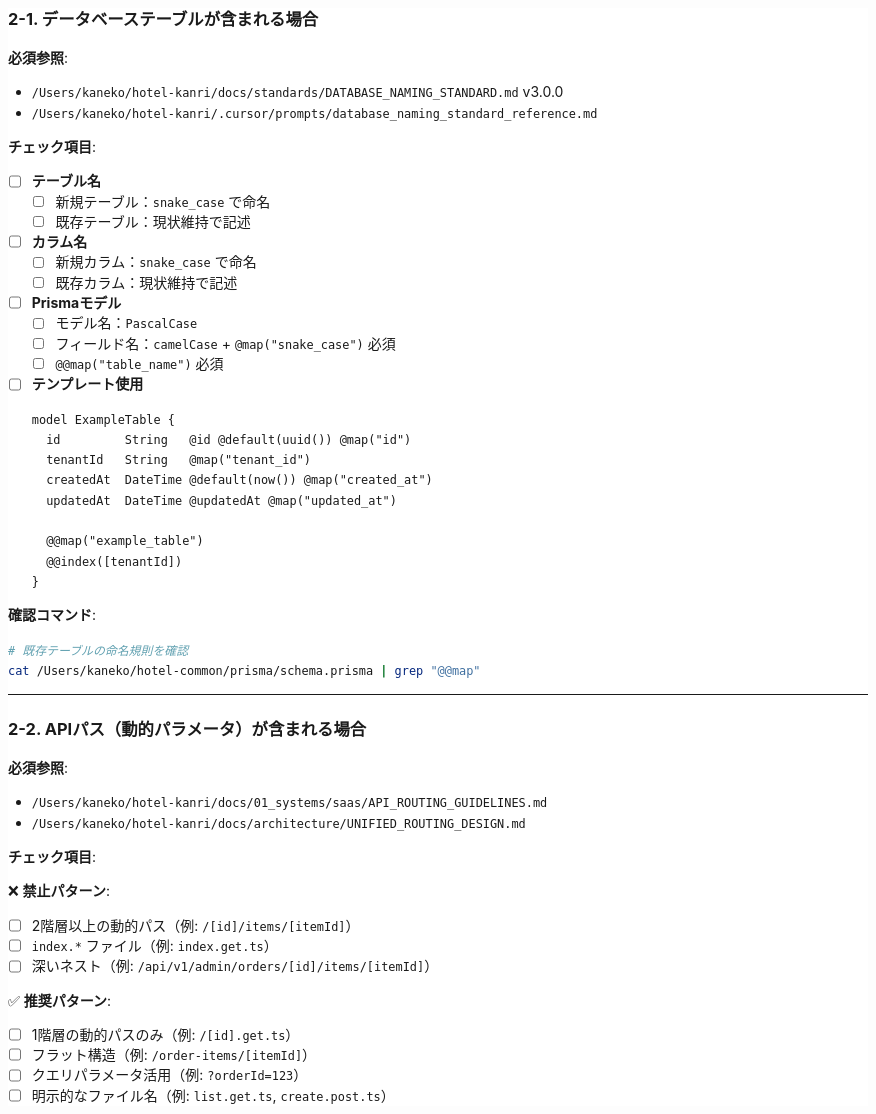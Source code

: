 ### 2-1. データベーステーブルが含まれる場合

**必須参照**:
- `/Users/kaneko/hotel-kanri/docs/standards/DATABASE_NAMING_STANDARD.md` v3.0.0
- `/Users/kaneko/hotel-kanri/.cursor/prompts/database_naming_standard_reference.md`

**チェック項目**:

- [ ] **テーブル名**
  - [ ] 新規テーブル：`snake_case` で命名
  - [ ] 既存テーブル：現状維持で記述

- [ ] **カラム名**
  - [ ] 新規カラム：`snake_case` で命名
  - [ ] 既存カラム：現状維持で記述

- [ ] **Prismaモデル**
  - [ ] モデル名：`PascalCase`
  - [ ] フィールド名：`camelCase` + `@map("snake_case")` 必須
  - [ ] `@@map("table_name")` 必須

- [ ] **テンプレート使用**
  ```prisma
  model ExampleTable {
    id         String   @id @default(uuid()) @map("id")
    tenantId   String   @map("tenant_id")
    createdAt  DateTime @default(now()) @map("created_at")
    updatedAt  DateTime @updatedAt @map("updated_at")
    
    @@map("example_table")
    @@index([tenantId])
  }
  ```

**確認コマンド**:
```bash
# 既存テーブルの命名規則を確認
cat /Users/kaneko/hotel-common/prisma/schema.prisma | grep "@@map"
```

---

### 2-2. APIパス（動的パラメータ）が含まれる場合

**必須参照**:
- `/Users/kaneko/hotel-kanri/docs/01_systems/saas/API_ROUTING_GUIDELINES.md`
- `/Users/kaneko/hotel-kanri/docs/architecture/UNIFIED_ROUTING_DESIGN.md`

**チェック項目**:

❌ **禁止パターン**:
- [ ] 2階層以上の動的パス（例: `/[id]/items/[itemId]`）
- [ ] `index.*` ファイル（例: `index.get.ts`）
- [ ] 深いネスト（例: `/api/v1/admin/orders/[id]/items/[itemId]`）

✅ **推奨パターン**:
- [ ] 1階層の動的パスのみ（例: `/[id].get.ts`）
- [ ] フラット構造（例: `/order-items/[itemId]`）
- [ ] クエリパラメータ活用（例: `?orderId=123`）
- [ ] 明示的なファイル名（例: `list.get.ts`, `create.post.ts`）
